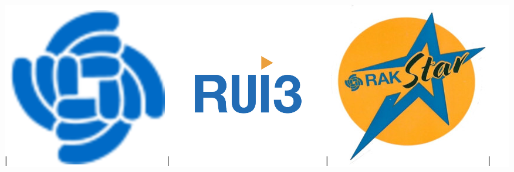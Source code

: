 | <img src="../assets/RAK-Whirls.png" alt="RAKWireless"> | <img src="../assets/RUI3.jpg" alt="RUI3" width=30%> | <img src="../assets/rakstar.jpg" alt="RAKstar" > |    